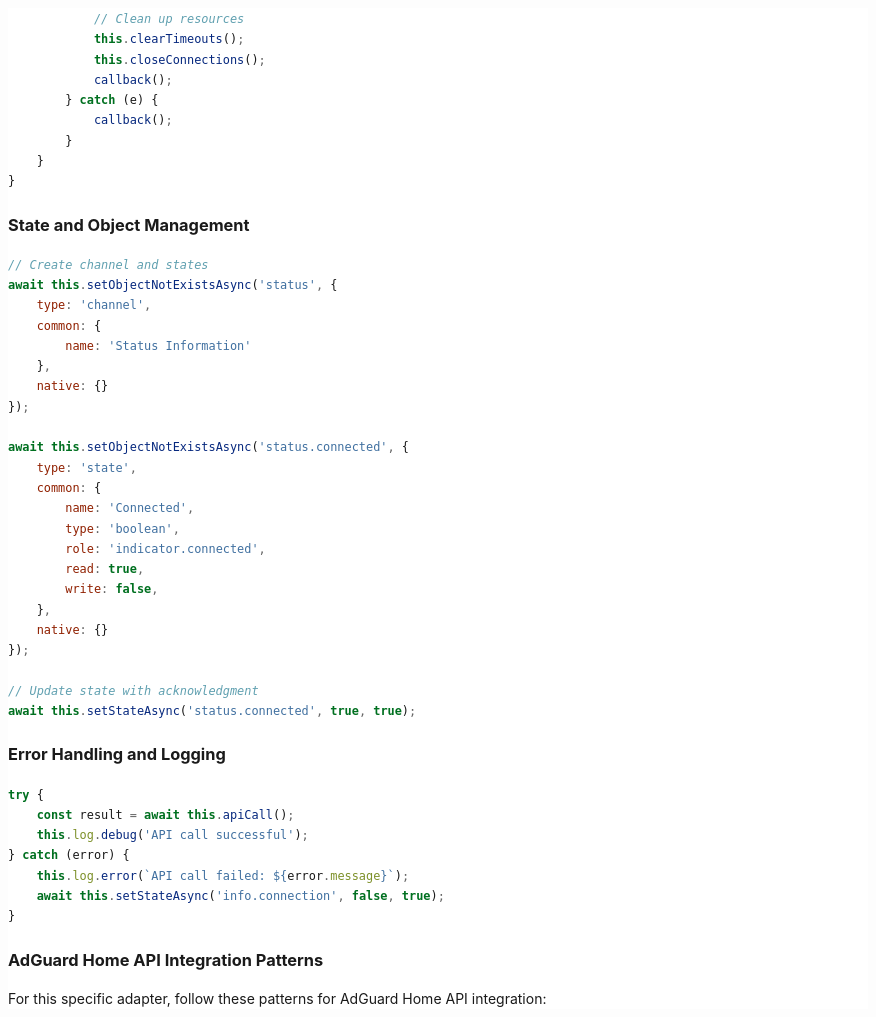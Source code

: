 ```javascript
            // Clean up resources
            this.clearTimeouts();
            this.closeConnections();
            callback();
        } catch (e) {
            callback();
        }
    }
}
```

### State and Object Management
```javascript
// Create channel and states
await this.setObjectNotExistsAsync('status', {
    type: 'channel',
    common: {
        name: 'Status Information'
    },
    native: {}
});

await this.setObjectNotExistsAsync('status.connected', {
    type: 'state',
    common: {
        name: 'Connected',
        type: 'boolean',
        role: 'indicator.connected',
        read: true,
        write: false,
    },
    native: {}
});

// Update state with acknowledgment
await this.setStateAsync('status.connected', true, true);
```

### Error Handling and Logging
```javascript
try {
    const result = await this.apiCall();
    this.log.debug('API call successful');
} catch (error) {
    this.log.error(`API call failed: ${error.message}`);
    await this.setStateAsync('info.connection', false, true);
}
```

### AdGuard Home API Integration Patterns
For this specific adapter, follow these patterns for AdGuard Home API integration:
